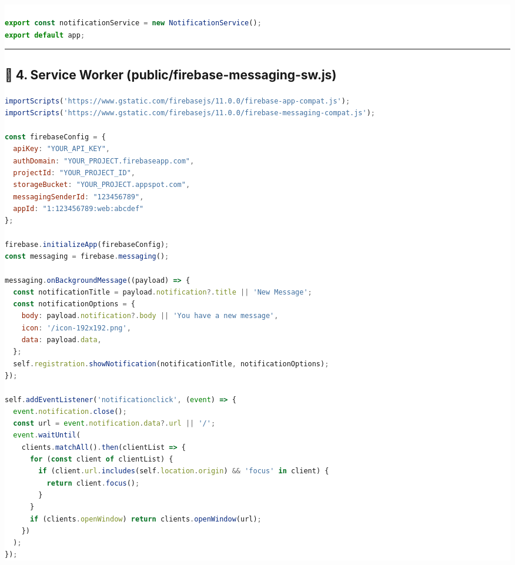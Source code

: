 ```typescript

export const notificationService = new NotificationService();
export default app;
```

---

## 📄 4. Service Worker (public/firebase-messaging-sw.js)

```javascript
importScripts('https://www.gstatic.com/firebasejs/11.0.0/firebase-app-compat.js');
importScripts('https://www.gstatic.com/firebasejs/11.0.0/firebase-messaging-compat.js');

const firebaseConfig = {
  apiKey: "YOUR_API_KEY",
  authDomain: "YOUR_PROJECT.firebaseapp.com",
  projectId: "YOUR_PROJECT_ID",
  storageBucket: "YOUR_PROJECT.appspot.com",
  messagingSenderId: "123456789",
  appId: "1:123456789:web:abcdef"
};

firebase.initializeApp(firebaseConfig);
const messaging = firebase.messaging();

messaging.onBackgroundMessage((payload) => {
  const notificationTitle = payload.notification?.title || 'New Message';
  const notificationOptions = {
    body: payload.notification?.body || 'You have a new message',
    icon: '/icon-192x192.png',
    data: payload.data,
  };
  self.registration.showNotification(notificationTitle, notificationOptions);
});

self.addEventListener('notificationclick', (event) => {
  event.notification.close();
  const url = event.notification.data?.url || '/';
  event.waitUntil(
    clients.matchAll().then(clientList => {
      for (const client of clientList) {
        if (client.url.includes(self.location.origin) && 'focus' in client) {
          return client.focus();
        }
      }
      if (clients.openWindow) return clients.openWindow(url);
    })
  );
});
```
